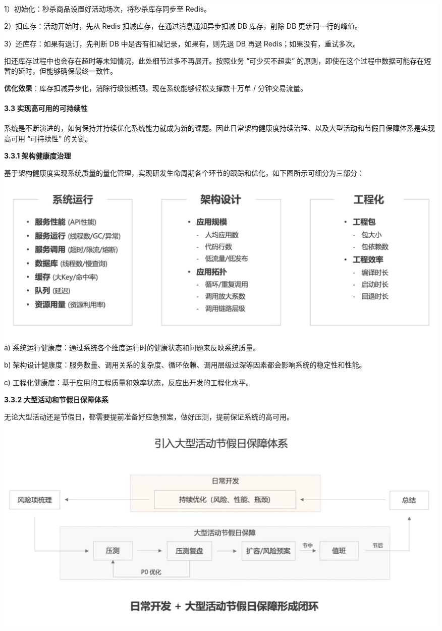 1）初始化：秒杀商品设置好活动场次，将秒杀库存同步至 Redis。

2）扣库存：活动开始时，先从 Redis 扣减库存，在通过消息通知异步扣减 DB 库存，削除 DB 更新同一行的峰值。

3）还库存：如果有退订，先判断 DB 中是否有扣减记录，如果有，则先退 DB 再退 Redis；如果没有，重试多次。

扣还库存过程中也会存在超时等未知情况，此处细节过多不再展开。按照业务 “可少买不超卖” 的原则，即使在这个过程中数据可能存在短暂的延时，但能够确保最终一致性。

**优化效果**：库存扣减异步化，消除行级锁瓶颈。现在系统能够轻松支撑数十万单 / 分钟交易流量。

#### 3.3 实现高可用的可持续性

系统是不断演进的，如何保持并持续优化系统能力就成为新的课题。因此日常架构健康度持续治理、以及大型活动和节假日保障体系是实现高可用 “可持续性” 的关键。

**3.3.1 架构健康度治理**

基于架构健康度实现系统质量的量化管理，实现研发生命周期各个环节的跟踪和优化，如下图所示可细分为三部分：

![1720433915399-2e1e2573-5a88-4f86-83e7-022a4e9c6cfc.webp](./assets/1720433915399-2e1e2573-5a88-4f86-83e7-022a4e9c6cfc.webp)

a) 系统运行健康度：通过系统各个维度运行时的健康状态和问题来反映系统质量。

b) 架构设计健康度：服务数量、调用关系的复杂度、循环依赖、调用层级过深等因素都会影响系统的稳定性和性能。

c) 工程化健康度：基于应用的工程质量和效率状态，反应出开发的工程化水平。

**3.3.2 大型活动和节假日保障体系**

无论大型活动还是节假日，都需要提前准备好应急预案，做好压测，提前保证系统的高可用。

![1720433915416-17e4c3ab-a73d-43dc-8338-15659381f73f.webp](./assets/1720433915416-17e4c3ab-a73d-43dc-8338-15659381f73f.webp)
